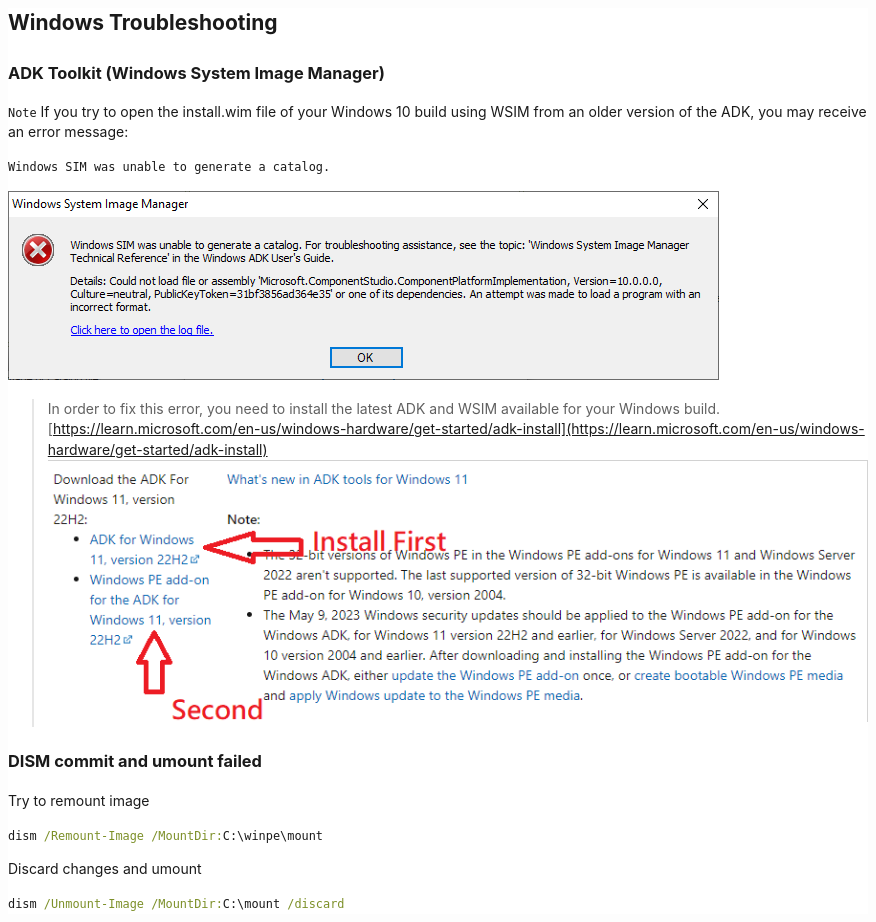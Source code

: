 ## Windows Troubleshooting

### ADK Toolkit (Windows System Image Manager)

`Note` If you try to open the install.wim file of your Windows 10 build using WSIM from an older version of the ADK, you may receive an error message:
```
Windows SIM was unable to generate a catalog.
```
![Alt text](/screenshots/sysprep-win10-error.png)

> In order to fix this error, you need to install the latest ADK and WSIM available for your Windows build.
[https://learn.microsoft.com/en-us/windows-hardware/get-started/adk-install](https://learn.microsoft.com/en-us/windows-hardware/get-started/adk-install)
![Alt Text](/screenshots/adk_install.png)


### DISM commit and umount failed

Try to remount image
```cmd
dism /Remount-Image /MountDir:C:\winpe\mount
```

Discard changes and umount 
```cmd
dism /Unmount-Image /MountDir:C:\mount /discard
```
